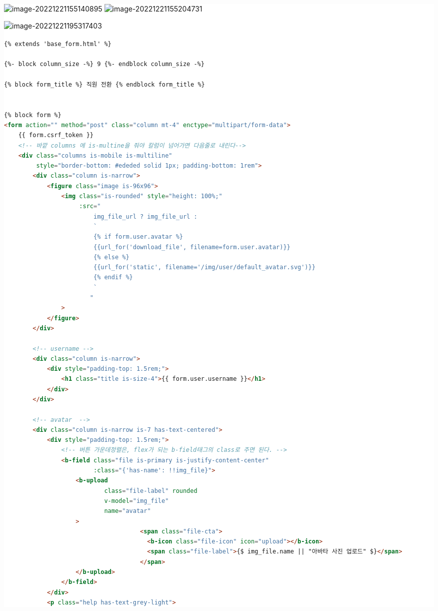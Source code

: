   ![image-20221221155140895](https://raw.githubusercontent.com/is3js/screenshots/main/image-20221221155140895.png)
  ![image-20221221155204731](https://raw.githubusercontent.com/is3js/screenshots/main/image-20221221155204731.png)

  ![image-20221221195317403](https://raw.githubusercontent.com/is3js/screenshots/main/image-20221221195317403.png)

```html
{% extends 'base_form.html' %}

{%- block column_size -%} 9 {%- endblock column_size -%}

{% block form_title %} 직원 전환 {% endblock form_title %}


{% block form %}
<form action="" method="post" class="column mt-4" enctype="multipart/form-data">
    {{ form.csrf_token }}
    <!-- 바깥 columns 에 is-multine을 줘야 칼럼이 넘어가면 다음줄로 내린다-->
    <div class="columns is-mobile is-multiline"
         style="border-bottom: #ededed solid 1px; padding-bottom: 1rem">
        <div class="column is-narrow">
            <figure class="image is-96x96">
                <img class="is-rounded" style="height: 100%;"
                     :src="
                         img_file_url ? img_file_url :
                         `
                         {% if form.user.avatar %}
                         {{url_for('download_file', filename=form.user.avatar)}}
                         {% else %}
                         {{url_for('static', filename='/img/user/default_avatar.svg')}}
                         {% endif %}
                         `
                        "
                >
            </figure>
        </div>

        <!-- username -->
        <div class="column is-narrow">
            <div style="padding-top: 1.5rem;">
                <h1 class="title is-size-4">{{ form.user.username }}</h1>
            </div>
        </div>

        <!-- avatar  -->
        <div class="column is-narrow is-7 has-text-centered">
            <div style="padding-top: 1.5rem;">
                <!-- 버튼 가운데정렬은, flex가 되는 b-field태그의 class로 주면 된다. -->
                <b-field class="file is-primary is-justify-content-center"
                         :class="{'has-name': !!img_file}">
                    <b-upload
                            class="file-label" rounded
                            v-model="img_file"
                            name="avatar"
                    >
                                      <span class="file-cta">
                                        <b-icon class="file-icon" icon="upload"></b-icon>
                                        <span class="file-label">{$ img_file.name || "아바타 사진 업로드" $}</span>
                                      </span>
                    </b-upload>
                </b-field>
            </div>
            <p class="help has-text-grey-light">
```